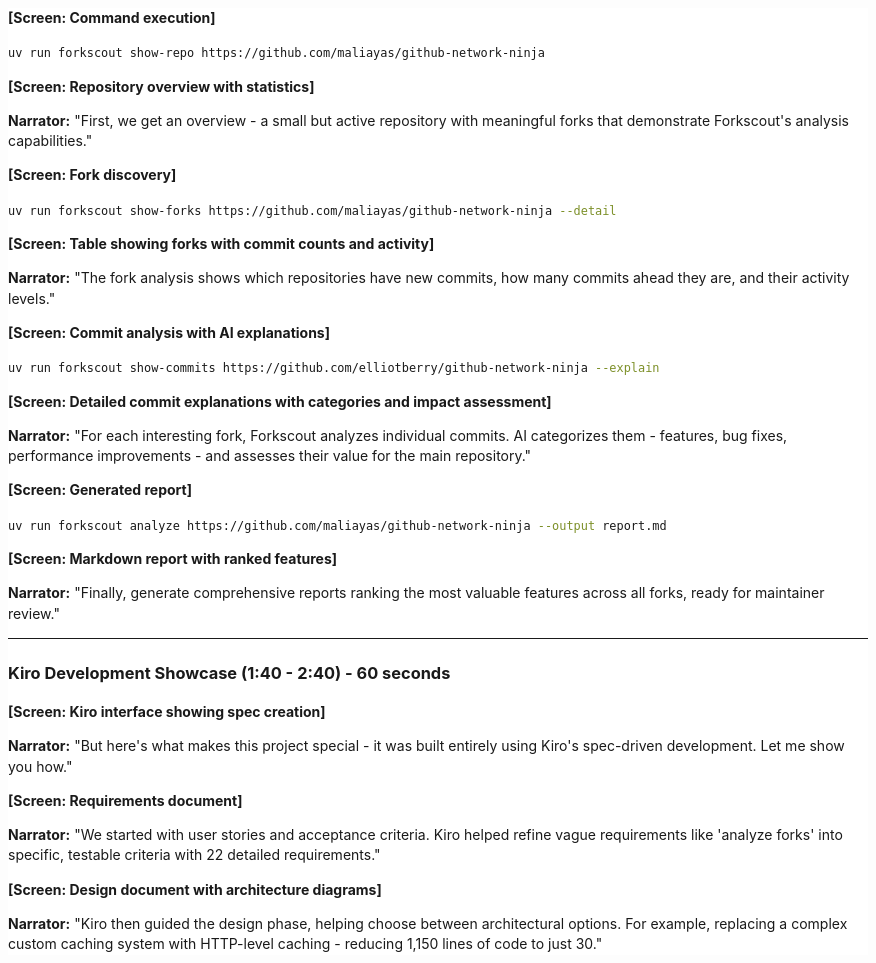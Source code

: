 **[Screen: Command execution]**

```bash
uv run forkscout show-repo https://github.com/maliayas/github-network-ninja
```

**[Screen: Repository overview with statistics]**

**Narrator:** "First, we get an overview - a small but active repository with meaningful forks that demonstrate Forkscout's analysis capabilities."

**[Screen: Fork discovery]**

```bash
uv run forkscout show-forks https://github.com/maliayas/github-network-ninja --detail
```

**[Screen: Table showing forks with commit counts and activity]**

**Narrator:** "The fork analysis shows which repositories have new commits, how many commits ahead they are, and their activity levels."

**[Screen: Commit analysis with AI explanations]**

```bash
uv run forkscout show-commits https://github.com/elliotberry/github-network-ninja --explain
```

**[Screen: Detailed commit explanations with categories and impact assessment]**

**Narrator:** "For each interesting fork, Forkscout analyzes individual commits. AI categorizes them - features, bug fixes, performance improvements - and assesses their value for the main repository."

**[Screen: Generated report]**

```bash
uv run forkscout analyze https://github.com/maliayas/github-network-ninja --output report.md
```

**[Screen: Markdown report with ranked features]**

**Narrator:** "Finally, generate comprehensive reports ranking the most valuable features across all forks, ready for maintainer review."

---

### Kiro Development Showcase (1:40 - 2:40) - 60 seconds

**[Screen: Kiro interface showing spec creation]**

**Narrator:** "But here's what makes this project special - it was built entirely using Kiro's spec-driven development. Let me show you how."

**[Screen: Requirements document]**

**Narrator:** "We started with user stories and acceptance criteria. Kiro helped refine vague requirements like 'analyze forks' into specific, testable criteria with 22 detailed requirements."

**[Screen: Design document with architecture diagrams]**

**Narrator:** "Kiro then guided the design phase, helping choose between architectural options. For example, replacing a complex custom caching system with HTTP-level caching - reducing 1,150 lines of code to just 30."
